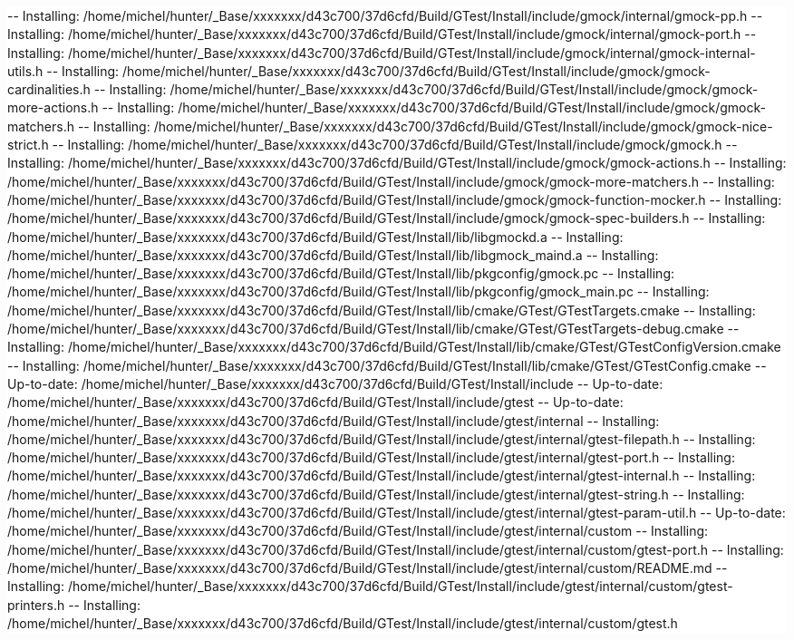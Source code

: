 -- Installing: /home/michel/hunter/_Base/xxxxxxx/d43c700/37d6cfd/Build/GTest/Install/include/gmock/internal/gmock-pp.h
-- Installing: /home/michel/hunter/_Base/xxxxxxx/d43c700/37d6cfd/Build/GTest/Install/include/gmock/internal/gmock-port.h
-- Installing: /home/michel/hunter/_Base/xxxxxxx/d43c700/37d6cfd/Build/GTest/Install/include/gmock/internal/gmock-internal-utils.h
-- Installing: /home/michel/hunter/_Base/xxxxxxx/d43c700/37d6cfd/Build/GTest/Install/include/gmock/gmock-cardinalities.h
-- Installing: /home/michel/hunter/_Base/xxxxxxx/d43c700/37d6cfd/Build/GTest/Install/include/gmock/gmock-more-actions.h
-- Installing: /home/michel/hunter/_Base/xxxxxxx/d43c700/37d6cfd/Build/GTest/Install/include/gmock/gmock-matchers.h
-- Installing: /home/michel/hunter/_Base/xxxxxxx/d43c700/37d6cfd/Build/GTest/Install/include/gmock/gmock-nice-strict.h
-- Installing: /home/michel/hunter/_Base/xxxxxxx/d43c700/37d6cfd/Build/GTest/Install/include/gmock/gmock.h
-- Installing: /home/michel/hunter/_Base/xxxxxxx/d43c700/37d6cfd/Build/GTest/Install/include/gmock/gmock-actions.h
-- Installing: /home/michel/hunter/_Base/xxxxxxx/d43c700/37d6cfd/Build/GTest/Install/include/gmock/gmock-more-matchers.h
-- Installing: /home/michel/hunter/_Base/xxxxxxx/d43c700/37d6cfd/Build/GTest/Install/include/gmock/gmock-function-mocker.h
-- Installing: /home/michel/hunter/_Base/xxxxxxx/d43c700/37d6cfd/Build/GTest/Install/include/gmock/gmock-spec-builders.h
-- Installing: /home/michel/hunter/_Base/xxxxxxx/d43c700/37d6cfd/Build/GTest/Install/lib/libgmockd.a
-- Installing: /home/michel/hunter/_Base/xxxxxxx/d43c700/37d6cfd/Build/GTest/Install/lib/libgmock_maind.a
-- Installing: /home/michel/hunter/_Base/xxxxxxx/d43c700/37d6cfd/Build/GTest/Install/lib/pkgconfig/gmock.pc
-- Installing: /home/michel/hunter/_Base/xxxxxxx/d43c700/37d6cfd/Build/GTest/Install/lib/pkgconfig/gmock_main.pc
-- Installing: /home/michel/hunter/_Base/xxxxxxx/d43c700/37d6cfd/Build/GTest/Install/lib/cmake/GTest/GTestTargets.cmake
-- Installing: /home/michel/hunter/_Base/xxxxxxx/d43c700/37d6cfd/Build/GTest/Install/lib/cmake/GTest/GTestTargets-debug.cmake
-- Installing: /home/michel/hunter/_Base/xxxxxxx/d43c700/37d6cfd/Build/GTest/Install/lib/cmake/GTest/GTestConfigVersion.cmake
-- Installing: /home/michel/hunter/_Base/xxxxxxx/d43c700/37d6cfd/Build/GTest/Install/lib/cmake/GTest/GTestConfig.cmake
-- Up-to-date: /home/michel/hunter/_Base/xxxxxxx/d43c700/37d6cfd/Build/GTest/Install/include
-- Up-to-date: /home/michel/hunter/_Base/xxxxxxx/d43c700/37d6cfd/Build/GTest/Install/include/gtest
-- Up-to-date: /home/michel/hunter/_Base/xxxxxxx/d43c700/37d6cfd/Build/GTest/Install/include/gtest/internal
-- Installing: /home/michel/hunter/_Base/xxxxxxx/d43c700/37d6cfd/Build/GTest/Install/include/gtest/internal/gtest-filepath.h
-- Installing: /home/michel/hunter/_Base/xxxxxxx/d43c700/37d6cfd/Build/GTest/Install/include/gtest/internal/gtest-port.h
-- Installing: /home/michel/hunter/_Base/xxxxxxx/d43c700/37d6cfd/Build/GTest/Install/include/gtest/internal/gtest-internal.h
-- Installing: /home/michel/hunter/_Base/xxxxxxx/d43c700/37d6cfd/Build/GTest/Install/include/gtest/internal/gtest-string.h
-- Installing: /home/michel/hunter/_Base/xxxxxxx/d43c700/37d6cfd/Build/GTest/Install/include/gtest/internal/gtest-param-util.h
-- Up-to-date: /home/michel/hunter/_Base/xxxxxxx/d43c700/37d6cfd/Build/GTest/Install/include/gtest/internal/custom
-- Installing: /home/michel/hunter/_Base/xxxxxxx/d43c700/37d6cfd/Build/GTest/Install/include/gtest/internal/custom/gtest-port.h
-- Installing: /home/michel/hunter/_Base/xxxxxxx/d43c700/37d6cfd/Build/GTest/Install/include/gtest/internal/custom/README.md
-- Installing: /home/michel/hunter/_Base/xxxxxxx/d43c700/37d6cfd/Build/GTest/Install/include/gtest/internal/custom/gtest-printers.h
-- Installing: /home/michel/hunter/_Base/xxxxxxx/d43c700/37d6cfd/Build/GTest/Install/include/gtest/internal/custom/gtest.h